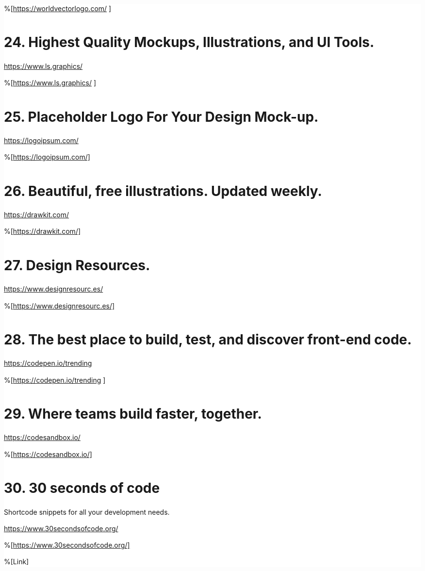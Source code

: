 %[https://worldvectorlogo.com/
]


# 24. Highest Quality Mockups, Illustrations, and UI Tools.
https://www.ls.graphics/

%[https://www.ls.graphics/
]


# 25. Placeholder Logo For Your Design Mock-up.
https://logoipsum.com/

%[https://logoipsum.com/]


# 26. Beautiful, free illustrations. Updated weekly.
https://drawkit.com/

%[https://drawkit.com/]


# 27. Design Resources.
https://www.designresourc.es/

%[https://www.designresourc.es/]


# 28.  The best place to build, test, and discover front-end code.
https://codepen.io/trending

%[https://codepen.io/trending
]


# 29. Where teams build faster, together.
https://codesandbox.io/

%[https://codesandbox.io/]


# 30. 30 seconds of code
Shortcode snippets for all your development needs.

https://www.30secondsofcode.org/

%[https://www.30secondsofcode.org/]











%[Link]
